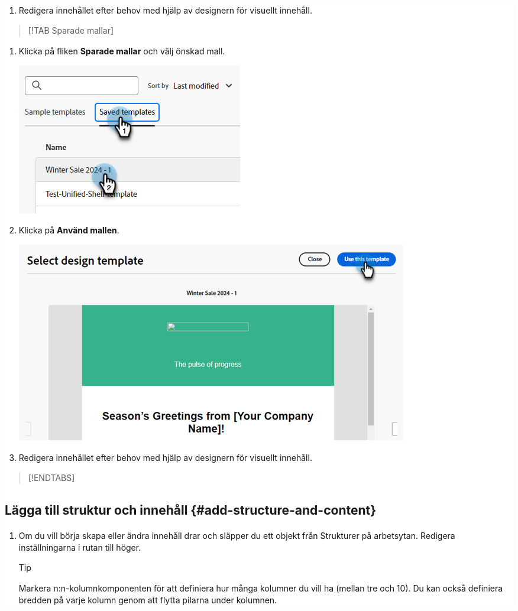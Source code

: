 1. Redigera innehållet efter behov med hjälp av designern för visuellt innehåll.

>[!TAB Sparade mallar]

1. Klicka på fliken **Sparade mallar** och välj önskad mall.

   ![](assets/saved-templates-1.png)

1. Klicka på **Använd mallen**.

   ![](assets/saved-templates-2.png)

1. Redigera innehållet efter behov med hjälp av designern för visuellt innehåll.

>[!ENDTABS]

## Lägga till struktur och innehåll {#add-structure-and-content}

1. Om du vill börja skapa eller ändra innehåll drar och släpper du ett objekt från Strukturer på arbetsytan. Redigera inställningarna i rutan till höger.

   >[!TIP]
   >
   >Markera n:n-kolumnkomponenten för att definiera hur många kolumner du vill ha (mellan tre och 10). Du kan också definiera bredden på varje kolumn genom att flytta pilarna under kolumnen.
